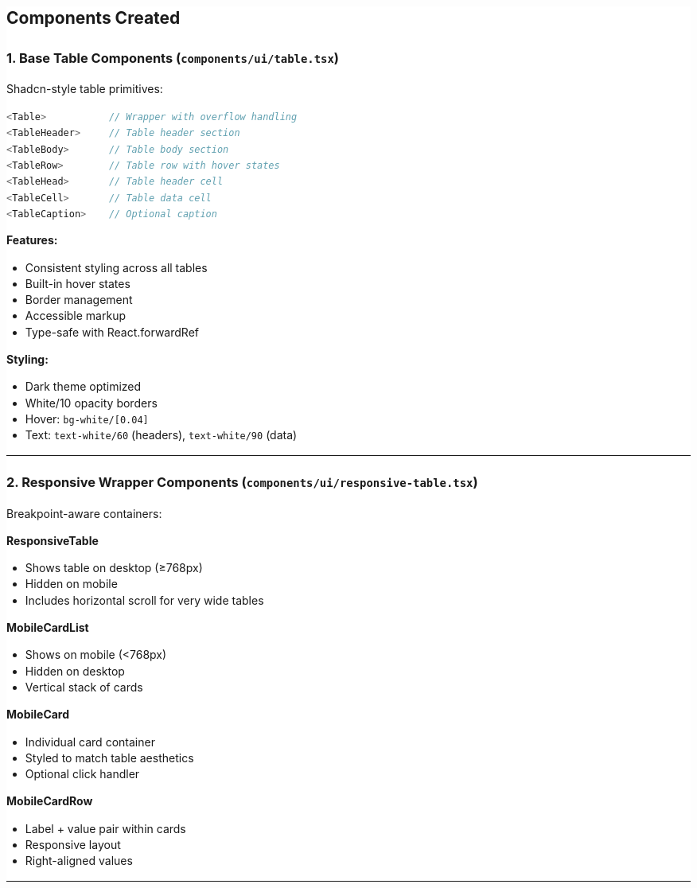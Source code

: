 
## Components Created

### 1. Base Table Components (`components/ui/table.tsx`)

Shadcn-style table primitives:

```typescript
<Table>           // Wrapper with overflow handling
<TableHeader>     // Table header section
<TableBody>       // Table body section
<TableRow>        // Table row with hover states
<TableHead>       // Table header cell
<TableCell>       // Table data cell
<TableCaption>    // Optional caption
```

**Features:**
- Consistent styling across all tables
- Built-in hover states
- Border management
- Accessible markup
- Type-safe with React.forwardRef

**Styling:**
- Dark theme optimized
- White/10 opacity borders
- Hover: `bg-white/[0.04]`
- Text: `text-white/60` (headers), `text-white/90` (data)

---

### 2. Responsive Wrapper Components (`components/ui/responsive-table.tsx`)

Breakpoint-aware containers:

**ResponsiveTable**
- Shows table on desktop (≥768px)
- Hidden on mobile
- Includes horizontal scroll for very wide tables

**MobileCardList**
- Shows on mobile (<768px)
- Hidden on desktop
- Vertical stack of cards

**MobileCard**
- Individual card container
- Styled to match table aesthetics
- Optional click handler

**MobileCardRow**
- Label + value pair within cards
- Responsive layout
- Right-aligned values

---